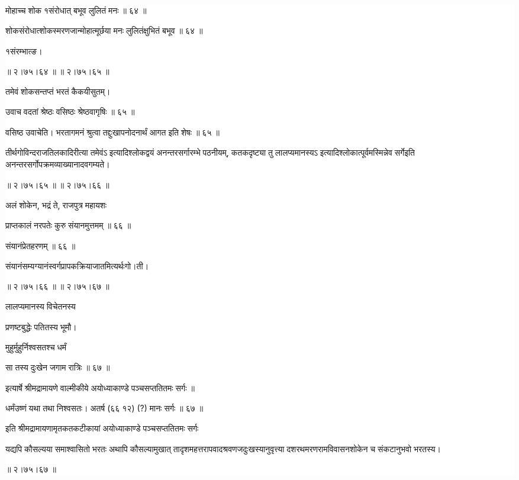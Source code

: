 मोहाच्च शोक १संरोधात् बभूव लुलितं मनः  ॥  ६४  ॥   

शोकसंरोधात्शोकस्मरणजान्मोहात्मूर्छया मनः लुलितंक्षुभितं बभूव  ॥  ६४  ॥   

१संरम्भात्ङ।  

 ॥ २।७५।६४ ॥  ॥ २।७५।६५ ॥   

तमेवं शोकसन्तप्तं भरतं कैकयीसुतम्।  

उवाच वदतां श्रेष्ठः वसिष्ठः श्रेष्ठवागृषिः  ॥  ६५  ॥   

वसिष्ठ उवाचेति। भरतागमनं श्रुत्वा तद्दुःखापनोदनार्थं आगत इति शेषः  ॥  ६५  ॥   

तीर्थगोविन्दराजतिलकादिरीत्या तमेवंऽ इत्यादिश्लोकद्वयं अनन्तरसर्गारम्भे पठनीयम्, कतकदृष्ट्या तु लालप्यमानस्यऽ इत्यादिश्लोकात्पूर्वमस्मिन्नेव सर्गेइति अनन्तरसर्गोपक्रमव्याख्यानादवगम्यते।  

 ॥ २।७५।६५ ॥  ॥ २।७५।६६ ॥   

अलं शोकेन, भद्रं ते, राजपुत्र महायशः  

प्राप्तकालं नरपतेः कुरु संयानमुत्तमम्  ॥  ६६  ॥   

संयानंप्रेतहरणम्  ॥  ६६  ॥   

संयानंसम्यग्यानंस्वर्गप्रापकक्रियाजातमित्यर्थःगो।ती।  

 ॥ २।७५।६६ ॥  ॥ २।७५।६७ ॥   

लालप्यमानस्य विचेतनस्य  

प्रणष्टबुद्धेः पतितस्य भूमौ।  

मुहुर्मुहुर्निश्वसतश्च धर्मं  

सा तस्य दुःखेन जगाम रात्रिः  ॥  ६७  ॥   

इत्यार्षे श्रीमद्रामायणे वाल्मीकीये अयोध्याकाण्डे पञ्चसप्ततितमः सर्गः  ॥   

धर्मंउष्णं यथा तथा निश्वसतः। अतर्ष (६६ १२) (?) मानः सर्गः  ॥  ६७  ॥   

इति श्रीमद्रामायणामृतकतकटीकायां अयोध्याकाण्डे पञ्चसप्ततितमः सर्गः  

यद्यपि कौसल्यया समाश्वासितो भरतः अथापि कौसल्यामुखात् तादृशमहत्तरापवादश्रवणजदुःखस्यानुवृत्त्या दशरथमरणरामविवासनशोकेन च संकटानुभवो भरतस्य।  

 ॥ २।७५।६७ ॥   

